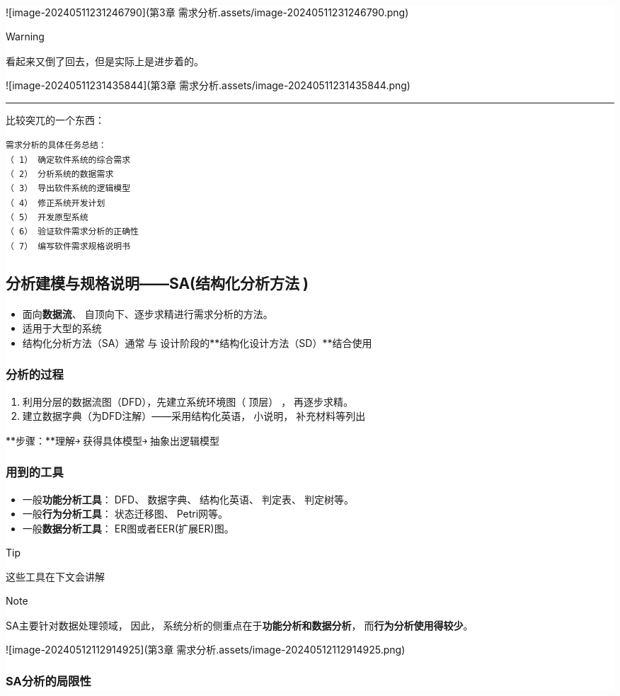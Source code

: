 ![image-20240511231246790](第3章 需求分析.assets/image-20240511231246790.png)

> [!WARNING]
>
> 看起来又倒了回去，但是实际上是进步着的。

![image-20240511231435844](第3章 需求分析.assets/image-20240511231435844.png)

-------

比较突兀的一个东西：

`````````````
需求分析的具体任务总结：
（ 1） 确定软件系统的综合需求
（ 2） 分析系统的数据需求
（ 3） 导出软件系统的逻辑模型
（ 4） 修正系统开发计划
（ 5） 开发原型系统
（ 6） 验证软件需求分析的正确性
（ 7） 编写软件需求规格说明书
`````````````

## 分析建模与规格说明——SA(结构化分析方法 )

- 面向**数据流**、 自顶向下、逐步求精进行需求分析的方法。
- 适用于大型的系统
- 结构化分析方法（SA）通常 与 设计阶段的**结构化设计方法（SD）**结合使用  

### 分析的过程

1. 利用分层的数据流图（DFD），先建立系统环境图（ 顶层） ， 再逐步求精。  
2. 建立数据字典（为DFD注解）——采用结构化英语， 小说明， 补充材料等列出

**步骤：**理解￫ 获得具体模型￫ 抽象出逻辑模型  

### 用到的工具

- 一般**功能分析工具**： DFD、 数据字典、 结构化英语、 判定表、 判定树等。
- 一般**行为分析工具**： 状态迁移图、 Petri网等。
- 一般**数据分析工具**： ER图或者EER(扩展ER)图。

> [!tip]
>
> 这些工具在下文会讲解

> [!note]
>
> SA主要针对数据处理领域， 因此， 系统分析的侧重点在于**功能分析和数据分析**， 而**行为分析使用得较少**。

![image-20240512112914925](第3章 需求分析.assets/image-20240512112914925.png)

### SA分析的局限性
